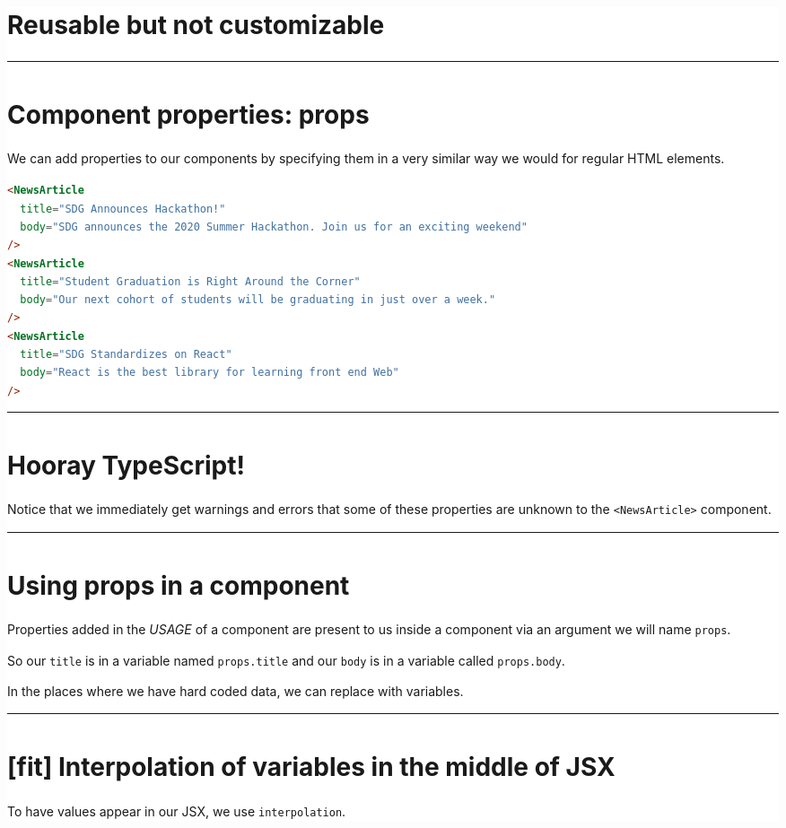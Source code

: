 
# Reusable but not customizable

---

# Component properties: props

We can add properties to our components by specifying them in a very similar way we would for regular HTML elements.

```html
<NewsArticle
  title="SDG Announces Hackathon!"
  body="SDG announces the 2020 Summer Hackathon. Join us for an exciting weekend"
/>
<NewsArticle
  title="Student Graduation is Right Around the Corner"
  body="Our next cohort of students will be graduating in just over a week."
/>
<NewsArticle
  title="SDG Standardizes on React"
  body="React is the best library for learning front end Web"
/>
```

---

# Hooray TypeScript!

Notice that we immediately get warnings and errors that some of these properties are unknown to the `<NewsArticle>` component.

---

# Using props in a component

Properties added in the _USAGE_ of a component are present to us inside a component via an argument we will name `props`.

So our `title` is in a variable named `props.title` and our `body` is in a variable called `props.body`.

In the places where we have hard coded data, we can replace with variables.

---

# [fit] Interpolation of variables in the middle of JSX

To have values appear in our JSX, we use `interpolation`.
